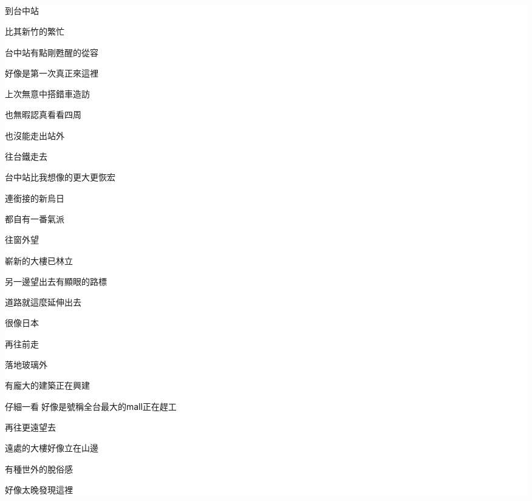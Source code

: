 
到台中站


比其新竹的繁忙


台中站有點剛甦醒的從容


好像是第一次真正來這裡


上次無意中搭錯車造訪


也無暇認真看看四周


也沒能走出站外


往台鐵走去


台中站比我想像的更大更恢宏


連銜接的新烏日


都自有一番氣派


往窗外望


嶄新的大樓已林立


另一邊望出去有顯眼的路標


道路就這麼延伸出去


很像日本


再往前走


落地玻璃外


有龐大的建築正在興建


仔細一看 好像是號稱全台最大的mall正在趕工


再往更遠望去


遠處的大樓好像立在山邊


有種世外的脫俗感


好像太晚發現這裡

